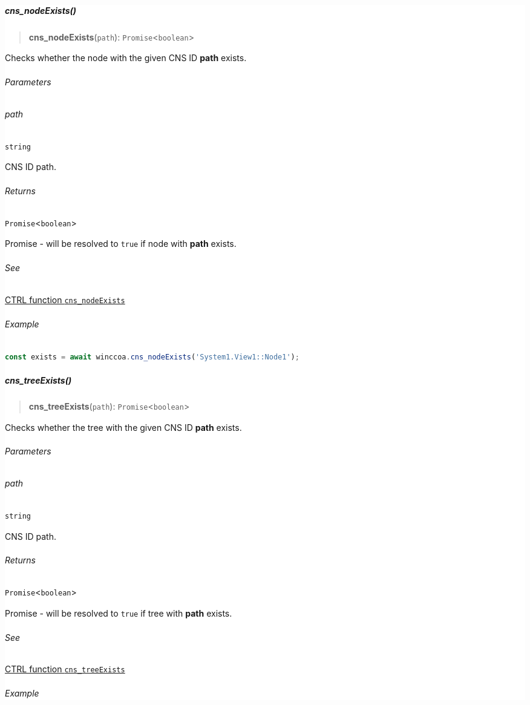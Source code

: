 <a id="cns_nodeexists"></a>

##### cns\_nodeExists()

> **cns\_nodeExists**(`path`): `Promise`\<`boolean`\>

Checks whether the node with the given CNS ID __path__ exists.

###### Parameters

###### path

`string`

CNS ID path.

###### Returns

`Promise`\<`boolean`\>

Promise - will be resolved to `true` if node with __path__ exists.

###### See

[CTRL function `cns_nodeExists`](https://www.winccoa.com/documentation/WinCCOA/latest/en_US/CNS_Ctrl/cns_nodeExists.html)

###### Example

```ts
const exists = await winccoa.cns_nodeExists('System1.View1::Node1');
```

<a id="cns_treeexists"></a>

##### cns\_treeExists()

> **cns\_treeExists**(`path`): `Promise`\<`boolean`\>

Checks whether the tree with the given CNS ID __path__ exists.

###### Parameters

###### path

`string`

CNS ID path.

###### Returns

`Promise`\<`boolean`\>

Promise - will be resolved to `true` if tree with __path__ exists.

###### See

[CTRL function `cns_treeExists`](https://www.winccoa.com/documentation/WinCCOA/latest/en_US/CNS_Ctrl/cns_treeExists.html)

###### Example
